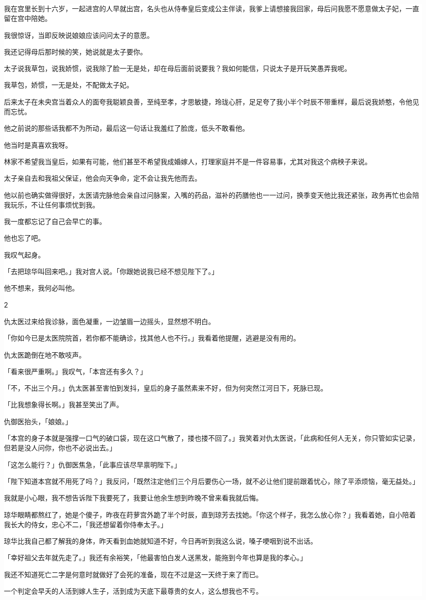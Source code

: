 我在宫里长到十六岁，一起进宫的人早就出宫，名头也从侍奉皇后变成公主伴读，我爹上请想接我回家，母后问我愿不愿意做太子妃，一直留在宫中陪她。

我很惊讶，当即反映说娘娘应该问问太子的意愿。

我还记得母后那时候的笑，她说就是太子要你。

太子说我草包，说我娇惯，说我除了脸一无是处，却在母后面前说要我？我如何能信，只说太子是开玩笑愚弄我呢。

我草包，娇惯，一无是处，不配做太子妃。

后来太子在未央宫当着众人的面夸我聪颖良善，至纯至孝，才思敏捷，玲珑心肝，足足夸了我小半个时辰不带重样，最后说我娇憨，令他见而忘忧。

他之前说的那些话我都不为所动，最后这一句话让我羞红了脸庞，低头不敢看他。

他当时是真喜欢我呀。

林家不希望我当皇后，如果有可能，他们甚至不希望我成婚嫁人，打理家庭并不是一件容易事，尤其对我这个病秧子来说。

太子亲自去和我祖父保证，他会向天争命，定不会让我先他而去。

他以前也确实做得很好，太医请完脉他会亲自过问脉案，入嘴的药品，滋补的药膳他也一一过问，换季变天他比我还紧张，政务再忙也会陪我玩乐，不让任何事烦忧到我。

我一度都忘记了自己会早亡的事。

他也忘了吧。

我叹气起身。

「去把琼华叫回来吧。」我对宫人说。「你跟她说我已经不想见陛下了。」

他不想来，我何必叫他。

2

仇太医过来给我诊脉，面色凝重，一边皱眉一边摇头，显然想不明白。

「你如今已是太医院院首，若你都不能确诊，找其他人也不行。」我看着他提醒，逃避是没有用的。

仇太医跪倒在地不敢吱声。

「看来很严重啊。」我叹气，「本宫还有多久？」

「不，不出三个月。」仇太医甚至害怕到发抖，皇后的身子虽然素来不好，但为何突然江河日下，死脉已现。

「比我想象得长啊。」我甚至笑出了声。

仇御医抬头，「娘娘。」

「本宫的身子本就是强撑一口气的破口袋，现在这口气散了，搂也搂不回了。」我笑着对仇太医说，「此病和任何人无关，你只管如实记录，但若是没人问你，你也不必说出去。」

「这怎么能行？」仇御医焦急，「此事应该尽早禀明陛下。」

「陛下知道本宫就不用死了吗？」我反问，「既然注定他们三个月后要伤心一场，就不必让他们提前跟着忧心，除了平添烦恼，毫无益处。」

我就是小心眼，我不想告诉陛下我要死了，我要让他余生想到昨晚不曾来看我就后悔。

琼华眼睛都熬红了，她是个傻子，昨夜在莳萝宫外跪了半个时辰，直到琼芳去找她。「你这个样子，我怎么放心你？」我看着她，自小陪着我长大的侍女，忠心不二，「我还想留着你侍奉太子。」

琼华比我自己都了解我的身体，昨天看到血她就知道不好，今日再听到我这么说，嗓子哽咽到说不出话。

「幸好祖父去年就先走了。」我还有余裕笑，「他最害怕白发人送黑发，能拖到今年也算是我的孝心。」

我还不知道死亡二字是何意时就做好了会死的准备，现在不过是这一天终于来了而已。

一个判定会早夭的人活到嫁人生子，活到成为天底下最尊贵的女人，这么想我也不亏。
